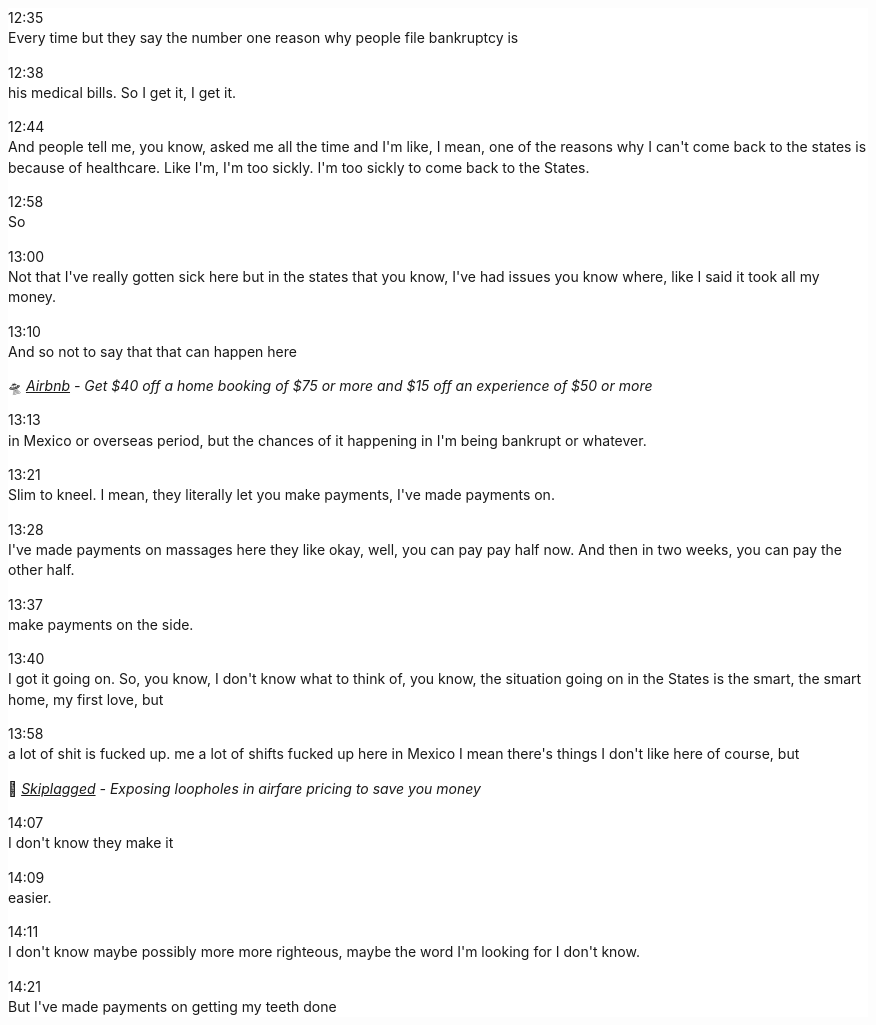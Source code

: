 12:35  
Every time but they say the number one reason why people file bankruptcy is

12:38  
his medical bills. So I get it, I get it.

12:44  
And people tell me, you know, asked me all the time and I'm like, I mean, one of the reasons why I can't come back to the states is because of healthcare. Like I'm, I'm too sickly. I'm too sickly to come back to the States.

12:58  
So

13:00  
Not that I've really gotten sick here but in the states that you know, I've had issues you know where, like I said it took all my money.

13:10  
And so not to say that that can happen here

🛸 <i><a href="https://www.airbnb.com/c/elyser93?currency=USD" target="_blank">Airbnb</a> - Get $40 off a home booking of $75 or more and $15 off an experience of $50 or more</i><br>

13:13  
in Mexico or overseas period, but the chances of it happening in I'm being bankrupt or whatever.

13:21  
Slim to kneel. I mean, they literally let you make payments, I've made payments on.

13:28  
I've made payments on massages here they like okay, well, you can pay pay half now. And then in two weeks, you can pay the other half.

13:37  
make payments on the side.

13:40  
I got it going on. So, you know, I don't know what to think of, you know, the situation going on in the States is the smart, the smart home, my first love, but

13:58  
a lot of shit is fucked up. me a lot of shifts fucked up here in Mexico I mean there's things I don't like here of course, but

🎠 <i><a href="https://skiplagged.com/r/elyser" target="_blank">Skiplagged</a> - Exposing loopholes in airfare pricing to save you money</i><br>

14:07  
I don't know they make it

14:09  
easier.

14:11  
I don't know maybe possibly more more righteous, maybe the word I'm looking for I don't know.

14:21  
But I've made payments on getting my teeth done
